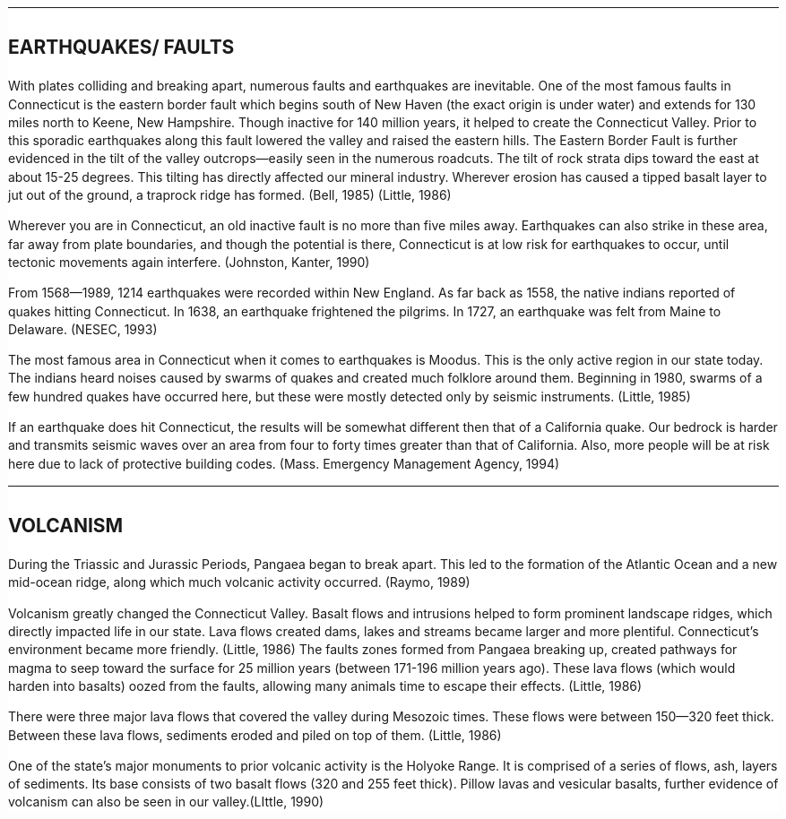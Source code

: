 <hr/>
<h2>
EARTHQUAKES/ FAULTS
</h2>
With plates colliding and breaking apart, numerous faults and earthquakes are inevitable. One of the most famous faults in Connecticut is the eastern border fault which begins south of New Haven (the exact origin is under water) and extends for 130 miles north to Keene, New Hampshire. Though inactive for 140 million years, it helped to create the Connecticut Valley. Prior to this sporadic earthquakes along this fault lowered the valley and raised the eastern hills. The Eastern Border Fault is further evidenced in the tilt of the valley outcrops—easily seen in the numerous roadcuts. The tilt of rock strata dips toward the east at about 15-25 degrees. This tilting has directly affected our mineral industry. Wherever erosion has caused a tipped basalt layer to jut out of the ground, a traprock ridge has formed. (Bell, 1985) (Little, 1986)
<p>
Wherever you are in Connecticut, an old inactive fault is no more than five miles away. Earthquakes can also strike in these area, far away from plate boundaries, and though the potential is there, Connecticut is at low risk for earthquakes to occur, until tectonic movements again interfere. (Johnston, Kanter, 1990)
</p>
<p>
From 1568—1989, 1214 earthquakes were recorded within New England. As far back as 1558, the native indians reported of quakes hitting Connecticut. In 1638, an earthquake frightened the pilgrims. In 1727, an earthquake was felt from Maine to Delaware. (NESEC, 1993)
</p>
<p>
The most famous area in Connecticut when it comes to earthquakes is Moodus. This is the only active region in our state today. The indians heard noises caused by swarms of quakes and created much folklore around them. Beginning in 1980, swarms of a few hundred quakes have occurred here, but these were mostly detected only by seismic instruments. (Little, 1985)
</p>
<p>
If an earthquake does hit Connecticut, the results will be somewhat different then that of a California quake. Our bedrock is harder and transmits seismic waves over an area from four to forty times greater than that of California. Also, more people will be at risk here due to lack of protective building codes. (Mass. Emergency Management Agency, 1994)
</p>
<hr/>
<h2>
VOLCANISM
</h2>
During the Triassic and Jurassic Periods, Pangaea began to break apart. This led to the formation of the Atlantic Ocean and a new mid-ocean ridge, along which much volcanic activity occurred. (Raymo, 1989)
<p>
Volcanism greatly changed the Connecticut Valley. Basalt flows and intrusions helped to form prominent landscape ridges, which directly impacted life in our state. Lava flows created dams, lakes and streams became larger and more plentiful. Connecticut’s environment became more friendly. (Little, 1986) The faults zones formed from Pangaea breaking up, created pathways for magma to seep toward the surface for 25 million years (between 171-196 million years ago). These lava flows (which would harden into basalts) oozed from the faults, allowing many animals time to escape their effects. (Little, 1986)
</p>
<p>
There were three major lava flows that covered the valley during Mesozoic times. These flows were between 150—320 feet thick. Between these lava flows, sediments eroded and piled on top of them. (Little, 1986)
</p>
<p>
One of the state’s major monuments to prior volcanic activity is the Holyoke Range. It is comprised of a series of flows, ash, layers of sediments. Its base consists of two basalt flows (320 and 255 feet thick). Pillow lavas and vesicular basalts, further evidence of volcanism can also be seen in our valley.(LIttle, 1990)
</p>
<p>